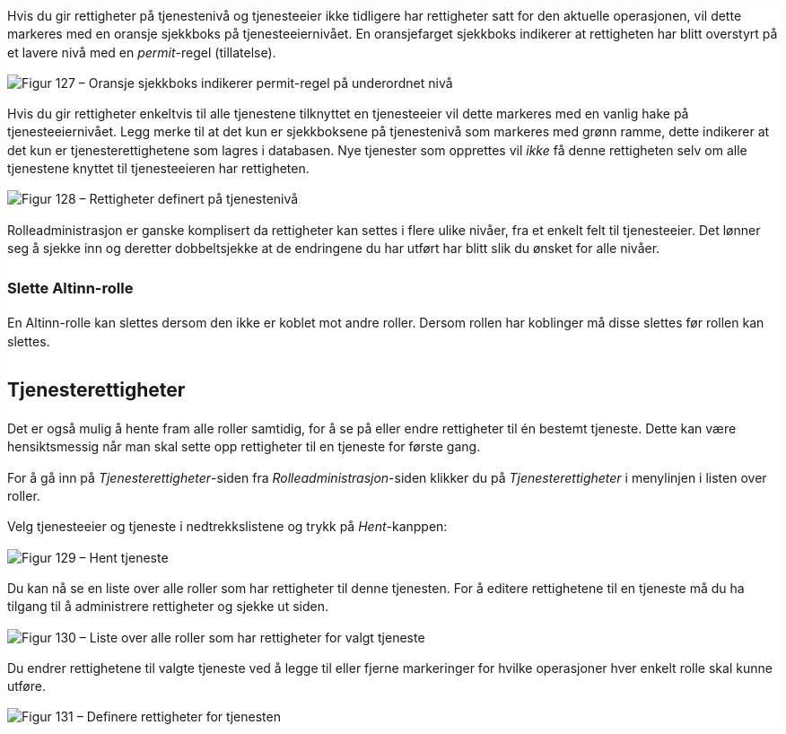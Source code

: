 Hvis du gir rettigheter på tjenestenivå og tjenesteeier ikke tidligere har rettigheter satt for den aktuelle operasjonen, vil dette markeres
med en oransje sjekkboks på tjenesteeiernivået. En oransjefarget sjekkboks indikerer at rettigheten har blitt overstyrt på et lavere nivå
med en *permit*-regel (tillatelse).

![Figur 127 – Oransje sjekkboks indikerer permit-regel på underordnet nivå](/docs/images/guides/tul/permit-regel-på-underordnet-nivå.png?width=700 "Figur 127 – Oransje sjekkboks indikerer permit-regel på underordnet nivå")

Hvis du gir rettigheter enkeltvis til alle tjenestene tilknyttet en tjenesteeier vil dette markeres med en vanlig hake på
tjenesteeiernivået. Legg merke til at det kun er sjekkboksene på tjenestenivå som markeres med grønn ramme, dette indikerer at det kun er
tjenesterettighetene som lagres i databasen. Nye tjenester som opprettes vil *ikke* få denne rettigheten selv om alle tjenestene knyttet til
tjenesteeieren har rettigheten.

![Figur 128 – Rettigheter definert på tjenestenivå](/docs/images/guides/tul/rettighet-på-tjenestenivå.png?width=700 "Figur 128 – Rettigheter definert på tjenestenivå")

Rolleadministrasjon er ganske komplisert da rettigheter kan settes i flere ulike nivåer, fra et enkelt felt til tjenesteeier. Det lønner seg
å sjekke inn og deretter dobbeltsjekke at de endringene du har utført har blitt slik du ønsket for alle nivåer.

### Slette Altinn-rolle

En Altinn-rolle kan slettes dersom den ikke er koblet mot andre roller. Dersom rollen har koblinger må disse slettes før rollen kan slettes.

## Tjenesterettigheter

Det er også mulig å hente fram alle roller samtidig, for å se på eller endre rettigheter til én bestemt tjeneste. Dette kan være
hensiktsmessig når man skal sette opp rettigheter til en tjeneste for første gang.

For å gå inn på *Tjenesterettigheter*-siden fra *Rolleadministrasjon*-siden klikker du på *Tjenesterettigheter* i menylinjen i listen over
roller.

Velg tjenesteeier og tjeneste i nedtrekkslistene og trykk på *Hent*-kanppen:

![Figur 129 – Hent tjeneste](/docs/images/guides/tul/hent-tjeneste.png?width=700 "Figur 129 – Hent tjeneste")

Du kan nå se en liste over alle roller som har rettigheter til denne tjenesten. For å editere rettighetene til en tjeneste må du ha tilgang
til å administrere rettigheter og sjekke ut siden.

![Figur 130 – Liste over alle roller som har rettigheter for valgt tjeneste](/docs/images/guides/tul/roller-som-har-rettigheter-for-tjeneste.png?width=700 "Figur 130 – Liste over alle roller som har rettigheter for valgt tjeneste")

Du endrer rettighetene til valgte tjeneste ved å legge til eller fjerne markeringer for hvilke operasjoner hver enkelt rolle skal kunne
utføre.

![Figur 131 – Definere rettigheter for tjenesten](/docs/images/guides/tul/definere-rettigheter-for-tjenesten.png?width=700 "Figur 131 – Definere rettigheter for tjenesten")

